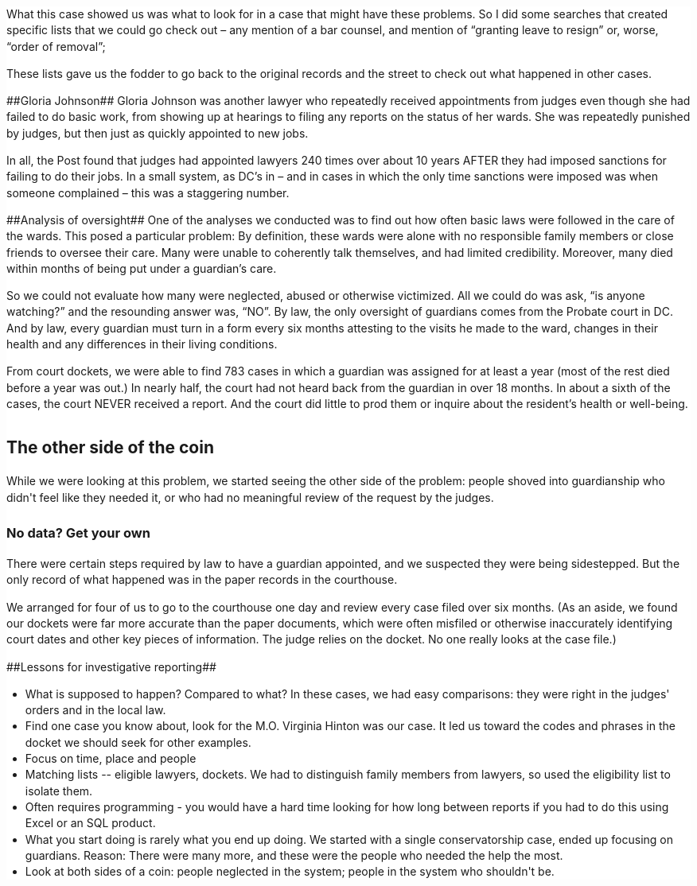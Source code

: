 What this case showed us was what to look for in a case that might have these problems. So I did some searches that created specific lists that we could go check out – any mention of a bar counsel, and mention of “granting leave to resign” or, worse, “order of removal”;

These lists gave us the fodder to go back to the original records and the street to check out what happened in other cases.

##Gloria Johnson##
Gloria Johnson was another lawyer who repeatedly received appointments from judges even though she had failed to do basic work, from showing up at hearings to filing any reports on the status of her wards. She was repeatedly punished by judges, but then just as quickly appointed to new jobs.

In all, the Post found that judges had appointed lawyers 240 times over about 10 years AFTER they had imposed sanctions for failing to do their jobs. In a small system, as DC’s in – and in cases in which the only time sanctions were imposed was when someone complained – this was a staggering number.

##Analysis of oversight##
One of the analyses we conducted was to find out how often basic laws were followed in the care of the wards. This posed a particular problem: By definition, these wards were alone with no responsible family members or close friends to oversee their care. Many were unable to coherently talk themselves, and had limited credibility. Moreover, many died within months of being put under a guardian’s care.

So we could not evaluate how many were neglected, abused or otherwise victimized. All we could do was ask, “is anyone watching?” and the resounding answer was, “NO”. By law, the only oversight of guardians comes from the Probate court in DC. And by law, every guardian must turn in a form every six months attesting to the visits he made to the ward, changes in their health and any differences in their living conditions.

From court dockets, we were able to find 783 cases in which a guardian was assigned for at least a year (most of the rest died before a year was out.) In nearly half, the court had not heard back from the guardian in over 18 months. In about a sixth of the cases, the court NEVER received a report. And the court did little to prod them or inquire about the resident’s health or well-being.

## The other side of the coin ##
While we were looking at this problem, we started seeing the other side of the problem: people shoved into guardianship who didn't feel like they needed it, or who had no meaningful review of the request by the judges.

### No data? Get your own ###
There were certain steps required by law to have a guardian appointed, and we suspected they were being sidestepped. But the only record of what happened was in the paper records in the courthouse.

We arranged for four of us to go to the courthouse one day and review every case filed over six months. (As an aside, we found our dockets were far more accurate than the paper documents, which were often misfiled or otherwise inaccurately identifying court dates and other key pieces of information. The judge relies on the docket. No one really looks at the case file.)



##Lessons for investigative reporting##
* What is supposed to happen? Compared to what? In these cases, we had easy comparisons: they were right in the judges' orders and in the local law.
* Find one case you know about, look for the M.O. Virginia Hinton was our case. It led us toward the codes and phrases in the docket we should seek for other examples.
* Focus on time, place and people
* Matching lists -- eligible lawyers, dockets. We had to distinguish family members from lawyers, so used the eligibility list to isolate them.
* Often requires programming - you would have a hard time looking for how long between reports if you had to do this using Excel or an SQL product.
* What you start doing is rarely what you end up doing. We started with a single conservatorship case, ended up focusing on guardians. Reason: There were many more, and these were the people who needed the help the most.
* Look at both sides of a coin: people neglected in the system; people in the system who shouldn't be.
